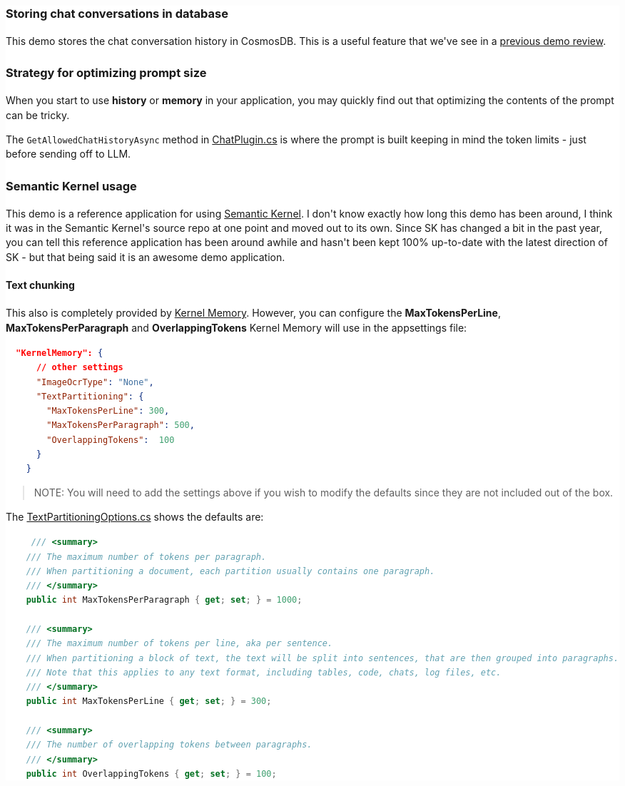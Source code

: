 ### Storing chat conversations in database

This demo stores the chat conversation history in CosmosDB. This is a useful feature that we've see in a [previous demo review](/2024/02/27/azure-vector-search-ai-assistant/). 

### Strategy for optimizing prompt size

When you start to use **history** or **memory** in your application, you may quickly find out that optimizing the contents of the prompt can be tricky.

The `GetAllowedChatHistoryAsync` method in [ChatPlugin.cs](https://github.com/microsoft/chat-copilot/blob/main/webapi/Plugins/Chat/ChatPlugin.cs) is where the prompt is built keeping in mind the token limits - just before sending off to LLM.

### Semantic Kernel usage

This demo is a reference application for using [Semantic Kernel](https://github.com/microsoft/semantic-kernel). I don't know exactly how long this demo has been around, I think it was in the Semantic Kernel's source repo at one point and moved out to its own. Since SK has changed a bit in the past year, you can tell this reference application has been around awhile and hasn't been kept 100% up-to-date with the latest direction of SK - but that being said it is an awesome demo application.

#### Text chunking

This also is completely provided by [Kernel Memory](https://github.com/microsoft/kernel-memory). However, you can configure the **MaxTokensPerLine**, **MaxTokensPerParagraph** and **OverlappingTokens** Kernel Memory will use in the appsettings file:

```JSON
  "KernelMemory": {
      // other settings
      "ImageOcrType": "None",
      "TextPartitioning": {
        "MaxTokensPerLine": 300,
        "MaxTokensPerParagraph": 500,
        "OverlappingTokens":  100
      }
    }
```

> NOTE: You will need to add the settings above if you wish to modify the defaults since they are not included out of the box.

The [TextPartitioningOptions.cs](https://github.com/microsoft/kernel-memory/blob/main/service/Abstractions/Configuration/TextPartitioningOptions.cs) shows the defaults are:

```C#
     /// <summary>
    /// The maximum number of tokens per paragraph.
    /// When partitioning a document, each partition usually contains one paragraph.
    /// </summary>
    public int MaxTokensPerParagraph { get; set; } = 1000;

    /// <summary>
    /// The maximum number of tokens per line, aka per sentence.
    /// When partitioning a block of text, the text will be split into sentences, that are then grouped into paragraphs.
    /// Note that this applies to any text format, including tables, code, chats, log files, etc.
    /// </summary>
    public int MaxTokensPerLine { get; set; } = 300;

    /// <summary>
    /// The number of overlapping tokens between paragraphs.
    /// </summary>
    public int OverlappingTokens { get; set; } = 100;
```
